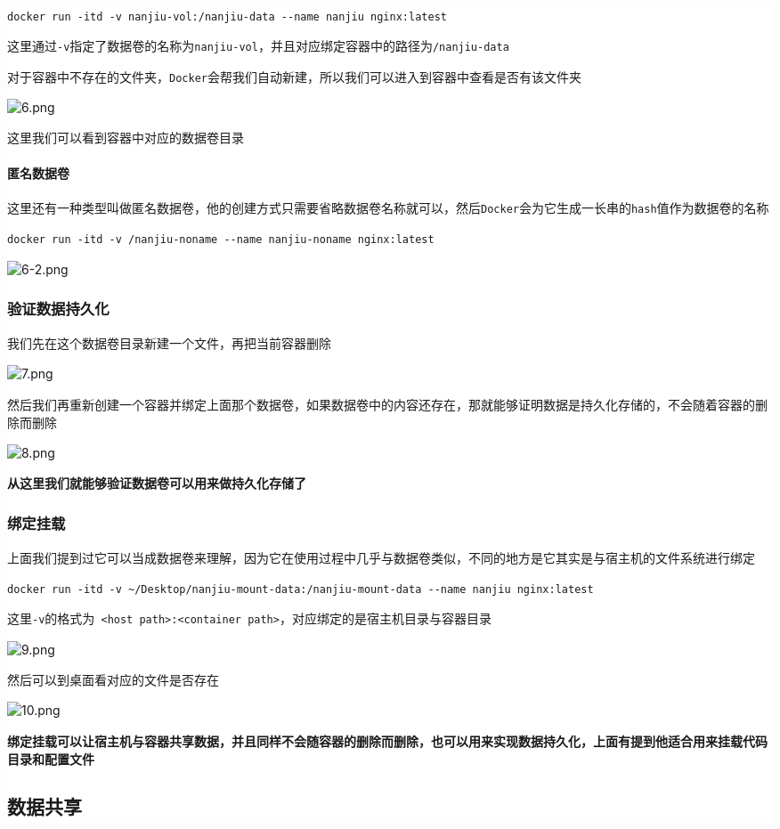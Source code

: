 ```shell
docker run -itd -v nanjiu-vol:/nanjiu-data --name nanjiu nginx:latest
```

这里通过`-v`指定了数据卷的名称为`nanjiu-vol`，并且对应绑定容器中的路径为`/nanjiu-data`

对于容器中不存在的文件夹，`Docker`会帮我们自动新建，所以我们可以进入到容器中查看是否有该文件夹


![6.png](https://p3-juejin.byteimg.com/tos-cn-i-k3u1fbpfcp/978621742a7e49899c88f94652c0e1aa~tplv-k3u1fbpfcp-watermark.image?)

这里我们可以看到容器中对应的数据卷目录

#### 匿名数据卷

这里还有一种类型叫做匿名数据卷，他的创建方式只需要省略数据卷名称就可以，然后`Docker`会为它生成一长串的`hash`值作为数据卷的名称

```shell
docker run -itd -v /nanjiu-noname --name nanjiu-noname nginx:latest
```


![6-2.png](https://p3-juejin.byteimg.com/tos-cn-i-k3u1fbpfcp/546d6de2785d49ed94d12cb753c92993~tplv-k3u1fbpfcp-watermark.image?)

### 验证数据持久化

我们先在这个数据卷目录新建一个文件，再把当前容器删除

![7.png](https://p9-juejin.byteimg.com/tos-cn-i-k3u1fbpfcp/97940316cd7a41f8b0628a8f27420234~tplv-k3u1fbpfcp-watermark.image?)

然后我们再重新创建一个容器并绑定上面那个数据卷，如果数据卷中的内容还存在，那就能够证明数据是持久化存储的，不会随着容器的删除而删除


![8.png](https://p3-juejin.byteimg.com/tos-cn-i-k3u1fbpfcp/f3ab85e4ad2b44438e436482b88bcd26~tplv-k3u1fbpfcp-watermark.image?)


**从这里我们就能够验证数据卷可以用来做持久化存储了**

### 绑定挂载

上面我们提到过它可以当成数据卷来理解，因为它在使用过程中几乎与数据卷类似，不同的地方是它其实是与宿主机的文件系统进行绑定

```shell
docker run -itd -v ~/Desktop/nanjiu-mount-data:/nanjiu-mount-data --name nanjiu nginx:latest
```

这里`-v`的格式为` <host path>:<container path>`，对应绑定的是宿主机目录与容器目录


![9.png](https://p3-juejin.byteimg.com/tos-cn-i-k3u1fbpfcp/c9248231395a41afb732793eb20a7345~tplv-k3u1fbpfcp-watermark.image?)

然后可以到桌面看对应的文件是否存在


![10.png](https://p9-juejin.byteimg.com/tos-cn-i-k3u1fbpfcp/8250fb24937141629d7490d5cc967993~tplv-k3u1fbpfcp-watermark.image?)

**绑定挂载可以让宿主机与容器共享数据，并且同样不会随容器的删除而删除，也可以用来实现数据持久化，上面有提到他适合用来挂载代码目录和配置文件**

## 数据共享
